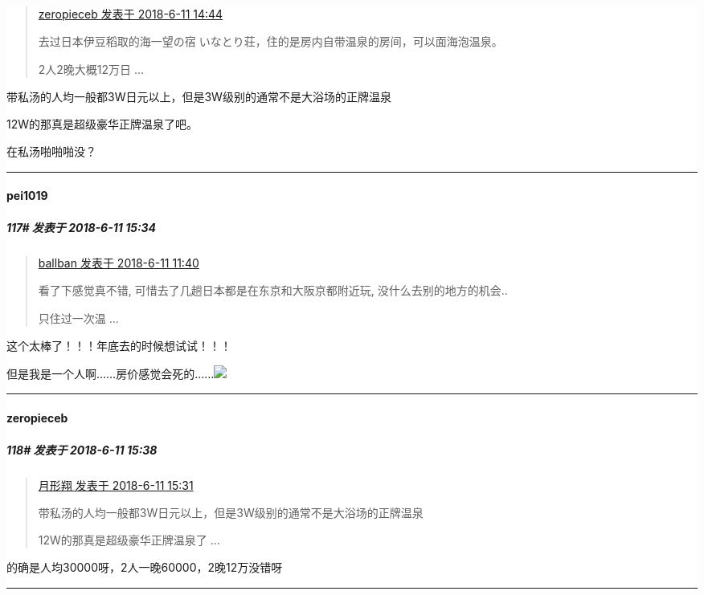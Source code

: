 

<blockquote><a href="httphttps://bbs.saraba1st.com/2b/forum.php?mod=redirect&amp;goto=findpost&amp;pid=39950531&amp;ptid=1706126" target="_blank">zeropieceb 发表于 2018-6-11 14:44</a>

去过日本伊豆稻取的海一望の宿 いなとり荘，住的是房内自带温泉的房间，可以面海泡温泉。

2人2晚大概12万日 ...</blockquote>
带私汤的人均一般都3W日元以上，但是3W级别的通常不是大浴场的正牌温泉


12W的那真是超级豪华正牌温泉了吧。


在私汤啪啪啪没？







-----

####  pei1019  
##### 117#       发表于 2018-6-11 15:34



<blockquote><a href="httphttps://bbs.saraba1st.com/2b/forum.php?mod=redirect&amp;goto=findpost&amp;pid=39948474&amp;ptid=1706126" target="_blank">ballban 发表于 2018-6-11 11:40</a>

看了下感觉真不错, 可惜去了几趟日本都是在东京和大阪京都附近玩, 没什么去别的地方的机会..

只住过一次温 ...</blockquote>
这个太棒了！！！年底去的时候想试试！！！

但是我是一个人啊……房价感觉会死的……<img src="https://static.saraba1st.com/image/smiley/face2017/139.png" referrerpolicy="no-referrer">







-----

####  zeropieceb  
##### 118#       发表于 2018-6-11 15:38



<blockquote><a href="httphttps://bbs.saraba1st.com/2b/forum.php?mod=redirect&amp;goto=findpost&amp;pid=39951040&amp;ptid=1706126" target="_blank">月形翔 发表于 2018-6-11 15:31</a>

带私汤的人均一般都3W日元以上，但是3W级别的通常不是大浴场的正牌温泉


12W的那真是超级豪华正牌温泉了 ...</blockquote>
的确是人均30000呀，2人一晚60000，2晚12万没错呀







-----
